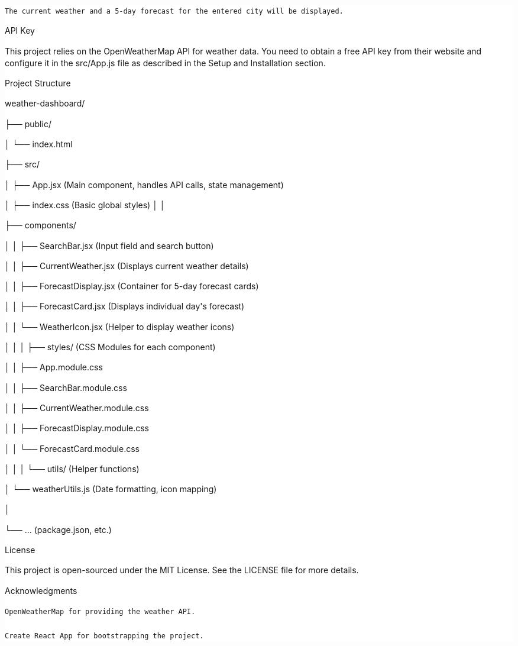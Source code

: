     The current weather and a 5-day forecast for the entered city will be displayed.

    
API Key

This project relies on the OpenWeatherMap API for weather data. You need to obtain a free API key from their website and configure it in the src/App.js file as described in the Setup and Installation section.


Project Structure

weather-dashboard/

├── public/

│   └── index.html


├── src/

│   ├── App.jsx             (Main component, handles API calls, state management)

│   ├── index.css           (Basic global styles)
│   │


├── components/

│   │   ├── SearchBar.jsx         (Input field and search button)

│   │   ├── CurrentWeather.jsx    (Displays current weather details)

│   │   ├── ForecastDisplay.jsx   (Container for 5-day forecast cards)

│   │   ├── ForecastCard.jsx      (Displays individual day's forecast)

│   │   └── WeatherIcon.jsx       (Helper to display weather icons)


│   │
│   ├── styles/                     (CSS Modules for each component)

│   │   ├── App.module.css

│   │   ├── SearchBar.module.css

│   │   ├── CurrentWeather.module.css

│   │   ├── ForecastDisplay.module.css

│   │   └── ForecastCard.module.css


│   │
│   └── utils/                      (Helper functions)

│       └── weatherUtils.js         (Date formatting, icon mapping)

│

└── ... (package.json, etc.)



License

This project is open-sourced under the MIT License. See the LICENSE file for more details.


Acknowledgments

    OpenWeatherMap for providing the weather API.

    Create React App for bootstrapping the project.


